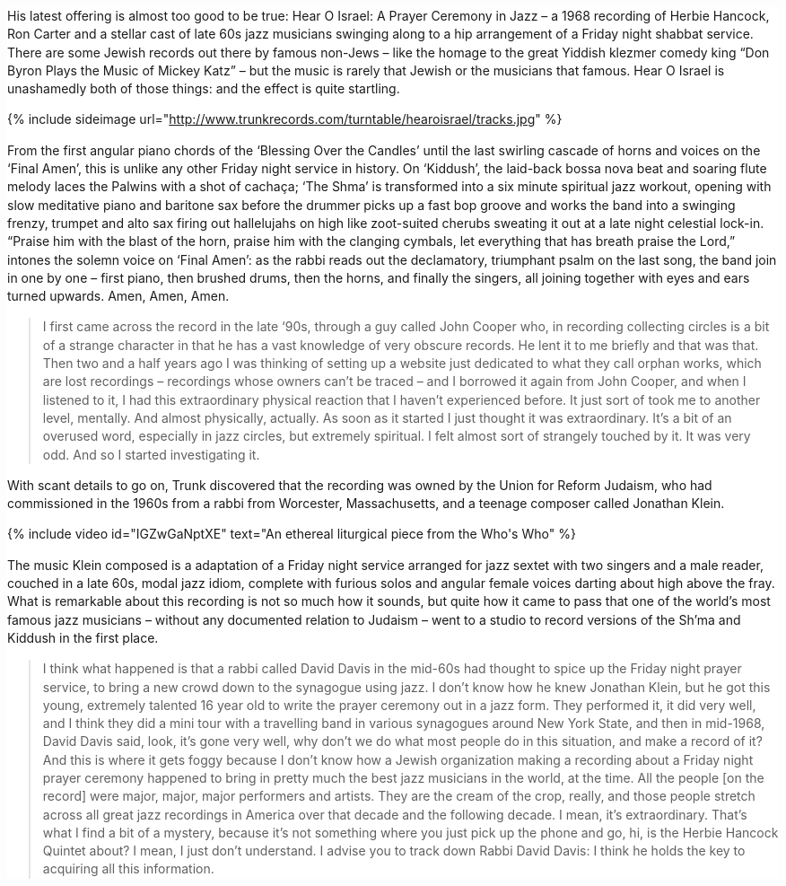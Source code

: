 <p>His latest offering is almost too good to be true: Hear O Israel: A Prayer Ceremony in Jazz – a 1968 recording of Herbie Hancock, Ron Carter and a stellar cast of late 60s jazz musicians swinging along to a hip arrangement of a Friday night shabbat service. There are some Jewish records out there by famous non-Jews – like the homage to the great Yiddish klezmer comedy king “Don Byron Plays the Music of Mickey Katz” – but the music is rarely that Jewish or the musicians that famous. Hear O Israel is unashamedly both of those things: and the effect is quite startling.</p>

{% include sideimage url="http://www.trunkrecords.com/turntable/hearoisrael/tracks.jpg" %}


<p>From the first angular piano chords of the ‘Blessing Over the Candles’ until the last swirling cascade of horns and voices on the ‘Final Amen’, this is unlike any other Friday night service in history. On ‘Kiddush’, the laid-back bossa nova beat and soaring flute melody laces the Palwins with a shot of cachaça; ‘The Shma’ is transformed into a six minute spiritual jazz workout, opening with slow meditative piano and baritone sax before the drummer picks up a fast bop groove and works the band into a swinging frenzy, trumpet and alto sax firing out hallelujahs on high like zoot-suited cherubs sweating it out at a late night celestial lock-in. “Praise him with the blast of the horn, praise him with the clanging cymbals, let everything that has breath praise the Lord,” intones the solemn voice on ‘Final Amen’:  as the rabbi reads out the declamatory, triumphant psalm on the last song, the band join in one by one – first piano, then brushed drums, then the horns, and finally the singers, all joining together with eyes and ears turned upwards. Amen, Amen, Amen.</p>   

<blockquote>
<p>I first came across the record in the late ‘90s, through a guy called John Cooper who, in recording collecting circles is a bit of a strange character in that he has a vast knowledge of very obscure records. He lent it to me briefly and that was that. Then two and a half years ago I was thinking of setting up a website just dedicated to what they call orphan works, which are lost recordings – recordings whose owners can’t be traced – and I borrowed it again from John Cooper, and when I listened to it, I had this extraordinary physical reaction that I haven’t experienced before. It just sort of took me to another level, mentally.  And almost physically, actually.  As soon as it started I just thought it was extraordinary.  It’s a bit of an overused word, especially in jazz circles, but extremely spiritual.  I felt almost sort of strangely touched by it. It was very odd.  And so I started investigating it.</p>
</blockquote>

<p>With scant details to go on, Trunk discovered that the recording was owned by the Union for Reform Judaism, who had commissioned in the 1960s from a rabbi from Worcester, Massachusetts, and a teenage composer called Jonathan Klein. </p>

{% include video id="IGZwGaNptXE" text="An ethereal liturgical piece from the Who's Who" %}

<p>  The music Klein composed is a adaptation of a Friday night service arranged for jazz sextet with two singers and a male reader, couched in a late 60s, modal jazz idiom, complete with furious solos and angular female voices darting about high above the fray. What is remarkable about this recording is not so much how it sounds, but quite how it came to pass that one of the world’s most famous jazz musicians – without any documented relation to Judaism  – went to a studio to record versions of the Sh’ma and Kiddush in the first place.</p>



<blockquote>
<p>I think what happened is that a rabbi called David Davis in the mid-60s had thought to spice up the Friday night prayer service, to bring a new crowd down to the synagogue using jazz. I don’t know how he knew Jonathan Klein, but he got this young, extremely talented 16 year old to write the prayer ceremony out in a jazz form. They performed it, it did very well, and I think they did a mini tour with a travelling band in various synagogues around New York State, and then in mid-1968, David Davis said, look, it’s gone very well, why don’t we do what most people do in this situation, and make a record of it? 
And this is where it gets foggy because I don’t know how a Jewish organization making a recording about a Friday night prayer ceremony happened to bring in pretty much the best jazz musicians in the world, at the time.  All the people [on the record] were major, major, major performers and artists.  They are the cream of the crop, really, and those people stretch across all great jazz recordings in America over that decade and the following decade.  I mean, it’s extraordinary. That’s what I find a bit of a mystery, because it’s not something where you just pick up the phone and go, hi, is the Herbie Hancock Quintet about?  I mean, I just don’t understand. I advise you to track down Rabbi David Davis: I think he holds the key to acquiring all this information.</p>
</blockquote>
